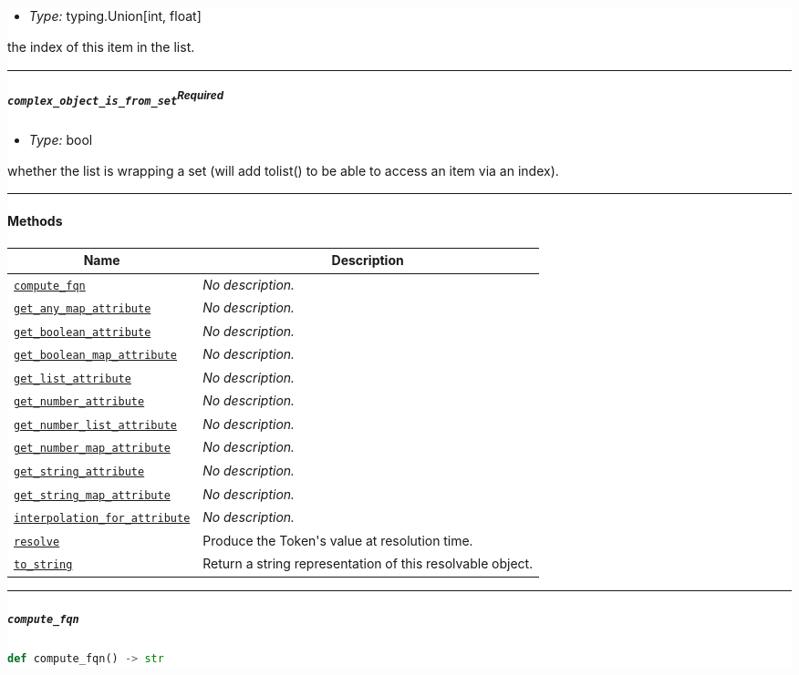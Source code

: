 - *Type:* typing.Union[int, float]

the index of this item in the list.

---

##### `complex_object_is_from_set`<sup>Required</sup> <a name="complex_object_is_from_set" id="@cdktf/provider-databricks.dataDatabricksDataQualityRefreshes.DataDatabricksDataQualityRefreshesRefreshesOutputReference.Initializer.parameter.complexObjectIsFromSet"></a>

- *Type:* bool

whether the list is wrapping a set (will add tolist() to be able to access an item via an index).

---

#### Methods <a name="Methods" id="Methods"></a>

| **Name** | **Description** |
| --- | --- |
| <code><a href="#@cdktf/provider-databricks.dataDatabricksDataQualityRefreshes.DataDatabricksDataQualityRefreshesRefreshesOutputReference.computeFqn">compute_fqn</a></code> | *No description.* |
| <code><a href="#@cdktf/provider-databricks.dataDatabricksDataQualityRefreshes.DataDatabricksDataQualityRefreshesRefreshesOutputReference.getAnyMapAttribute">get_any_map_attribute</a></code> | *No description.* |
| <code><a href="#@cdktf/provider-databricks.dataDatabricksDataQualityRefreshes.DataDatabricksDataQualityRefreshesRefreshesOutputReference.getBooleanAttribute">get_boolean_attribute</a></code> | *No description.* |
| <code><a href="#@cdktf/provider-databricks.dataDatabricksDataQualityRefreshes.DataDatabricksDataQualityRefreshesRefreshesOutputReference.getBooleanMapAttribute">get_boolean_map_attribute</a></code> | *No description.* |
| <code><a href="#@cdktf/provider-databricks.dataDatabricksDataQualityRefreshes.DataDatabricksDataQualityRefreshesRefreshesOutputReference.getListAttribute">get_list_attribute</a></code> | *No description.* |
| <code><a href="#@cdktf/provider-databricks.dataDatabricksDataQualityRefreshes.DataDatabricksDataQualityRefreshesRefreshesOutputReference.getNumberAttribute">get_number_attribute</a></code> | *No description.* |
| <code><a href="#@cdktf/provider-databricks.dataDatabricksDataQualityRefreshes.DataDatabricksDataQualityRefreshesRefreshesOutputReference.getNumberListAttribute">get_number_list_attribute</a></code> | *No description.* |
| <code><a href="#@cdktf/provider-databricks.dataDatabricksDataQualityRefreshes.DataDatabricksDataQualityRefreshesRefreshesOutputReference.getNumberMapAttribute">get_number_map_attribute</a></code> | *No description.* |
| <code><a href="#@cdktf/provider-databricks.dataDatabricksDataQualityRefreshes.DataDatabricksDataQualityRefreshesRefreshesOutputReference.getStringAttribute">get_string_attribute</a></code> | *No description.* |
| <code><a href="#@cdktf/provider-databricks.dataDatabricksDataQualityRefreshes.DataDatabricksDataQualityRefreshesRefreshesOutputReference.getStringMapAttribute">get_string_map_attribute</a></code> | *No description.* |
| <code><a href="#@cdktf/provider-databricks.dataDatabricksDataQualityRefreshes.DataDatabricksDataQualityRefreshesRefreshesOutputReference.interpolationForAttribute">interpolation_for_attribute</a></code> | *No description.* |
| <code><a href="#@cdktf/provider-databricks.dataDatabricksDataQualityRefreshes.DataDatabricksDataQualityRefreshesRefreshesOutputReference.resolve">resolve</a></code> | Produce the Token's value at resolution time. |
| <code><a href="#@cdktf/provider-databricks.dataDatabricksDataQualityRefreshes.DataDatabricksDataQualityRefreshesRefreshesOutputReference.toString">to_string</a></code> | Return a string representation of this resolvable object. |

---

##### `compute_fqn` <a name="compute_fqn" id="@cdktf/provider-databricks.dataDatabricksDataQualityRefreshes.DataDatabricksDataQualityRefreshesRefreshesOutputReference.computeFqn"></a>

```python
def compute_fqn() -> str
```
